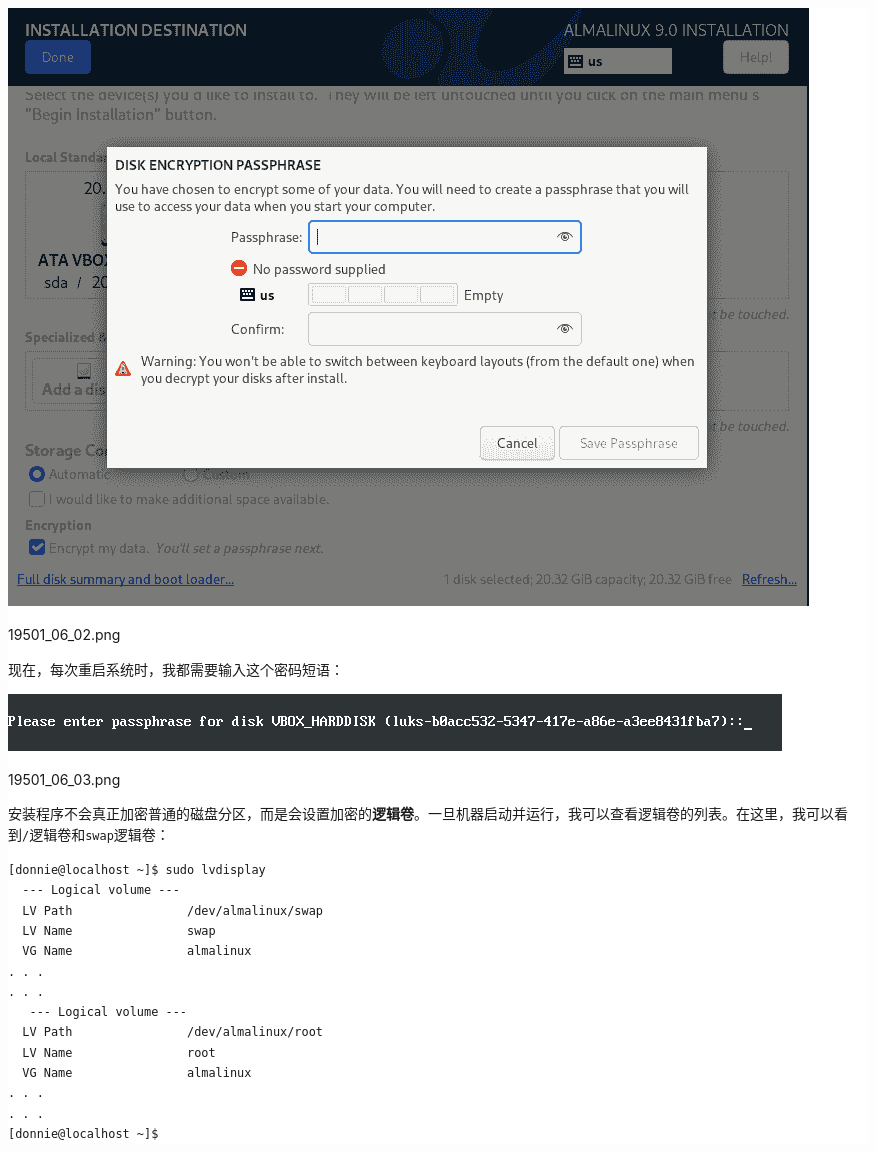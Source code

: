 ![19501_06_02.png](img/file38.png)

19501_06_02.png

现在，每次重启系统时，我都需要输入这个密码短语：

![19501_06_03.png](img/file39.png)

19501_06_03.png

安装程序不会真正加密普通的磁盘分区，而是会设置加密的**逻辑卷**。一旦机器启动并运行，我可以查看逻辑卷的列表。在这里，我可以看到`/`逻辑卷和`swap`逻辑卷：

```
[donnie@localhost ~]$ sudo lvdisplay
  --- Logical volume ---
  LV Path                /dev/almalinux/swap
  LV Name                swap
  VG Name                almalinux
. . .
. . .
   --- Logical volume ---
  LV Path                /dev/almalinux/root
  LV Name                root
  VG Name                almalinux
. . .
. . .
[donnie@localhost ~]$
```
